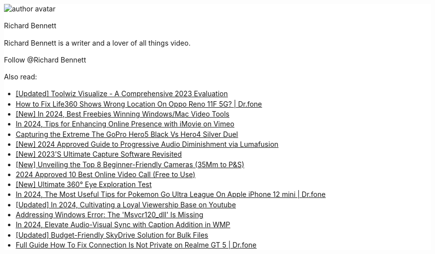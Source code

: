 ![author avatar](https://images.wondershare.com/filmora/article-images/richard-bennett.jpg)

Richard Bennett

Richard Bennett is a writer and a lover of all things video.

Follow @Richard Bennett


<ins class="adsbygoogle"
     style="display:block"
     data-ad-format="autorelaxed"
     data-ad-client="ca-pub-7571918770474297"
     data-ad-slot="1223367746"></ins>



<ins class="adsbygoogle"
     style="display:block"
     data-ad-client="ca-pub-7571918770474297"
     data-ad-slot="8358498916"
     data-ad-format="auto"
     data-full-width-responsive="true"></ins>




<span class="atpl-alsoreadstyle">Also read:</span>
<div><ul>
<li><a href="https://fox-hovers.techidaily.com/updated-toolwiz-visualize-a-comprehensive-2023-evaluation/"><u>[Updated] Toolwiz Visualize - A Comprehensive 2023 Evaluation</u></a></li>
<li><a href="https://fake-location.techidaily.com/how-to-fix-life360-shows-wrong-location-on-oppo-reno-11f-5g-drfone-by-drfone-virtual-android/"><u>How to Fix Life360 Shows Wrong Location On Oppo Reno 11F 5G? | Dr.fone</u></a></li>
<li><a href="https://fox-hovers.techidaily.com/new-in-2024-best-freebies-winning-windowsmac-video-tools/"><u>[New] In 2024, Best Freebies  Winning Windows/Mac Video Tools</u></a></li>
<li><a href="https://vimeo-videos.techidaily.com/in-2024-tips-for-enhancing-online-presence-with-imovie-on-vimeo/"><u>In 2024, Tips for Enhancing Online Presence with iMovie on Vimeo</u></a></li>
<li><a href="https://extra-information.techidaily.com/capturing-the-extreme-the-gopro-hero5-black-vs-hero4-silver-duel/"><u>Capturing the Extreme  The GoPro Hero5 Black Vs Hero4 Silver Duel</u></a></li>
<li><a href="https://fox-hovers.techidaily.com/new-2024-approved-guide-to-progressive-audio-diminishment-via-lumafusion/"><u>[New] 2024 Approved  Guide to Progressive Audio Diminishment via Lumafusion</u></a></li>
<li><a href="https://on-screen-recording.techidaily.com/new-2023s-ultimate-capture-software-revisited/"><u>[New] 2023'S Ultimate Capture Software Revisited</u></a></li>
<li><a href="https://fox-hovers.techidaily.com/new-unveiling-the-top-8-beginner-friendly-cameras-35mm-to-pands/"><u>[New] Unveiling the Top 8 Beginner-Friendly Cameras (35Mm to P&S)</u></a></li>
<li><a href="https://video-screen-grab.techidaily.com/2024-approved-10-best-online-video-call-free-to-use/"><u>2024 Approved  10 Best Online Video Call (Free to Use)</u></a></li>
<li><a href="https://fox-hovers.techidaily.com/new-ultimate-360-eye-exploration-test/"><u>[New] Ultimate 360° Eye Exploration Test</u></a></li>
<li><a href="https://ios-pokemon-go.techidaily.com/in-2024-the-most-useful-tips-for-pokemon-go-ultra-league-on-apple-iphone-12-mini-drfone-by-drfone-virtual-ios/"><u>In 2024, The Most Useful Tips for Pokemon Go Ultra League On Apple iPhone 12 mini | Dr.fone</u></a></li>
<li><a href="https://fox-hovers.techidaily.com/updated-in-2024-cultivating-a-loyal-viewership-base-on-youtube/"><u>[Updated] In 2024, Cultivating a Loyal Viewership Base on Youtube</u></a></li>
<li><a href="https://windows11.techidaily.com/addressing-windows-error-the-msvcr120dll-is-missing/"><u>Addressing Windows Error: The 'Msvcr120_dll' Is Missing</u></a></li>
<li><a href="https://fox-hovers.techidaily.com/in-2024-elevate-audio-visual-sync-with-caption-addition-in-wmp/"><u>In 2024, Elevate Audio-Visual Sync with Caption Addition in WMP</u></a></li>
<li><a href="https://fox-hovers.techidaily.com/updated-budget-friendly-skydrive-solution-for-bulk-files/"><u>[Updated] Budget-Friendly SkyDrive Solution for Bulk Files</u></a></li>
<li><a href="https://howto.techidaily.com/full-guide-how-to-fix-connection-is-not-private-on-realme-gt-5-drfone-by-drfone-fix-android-problems-fix-android-problems/"><u>Full Guide How To Fix Connection Is Not Private on Realme GT 5 | Dr.fone</u></a></li>
